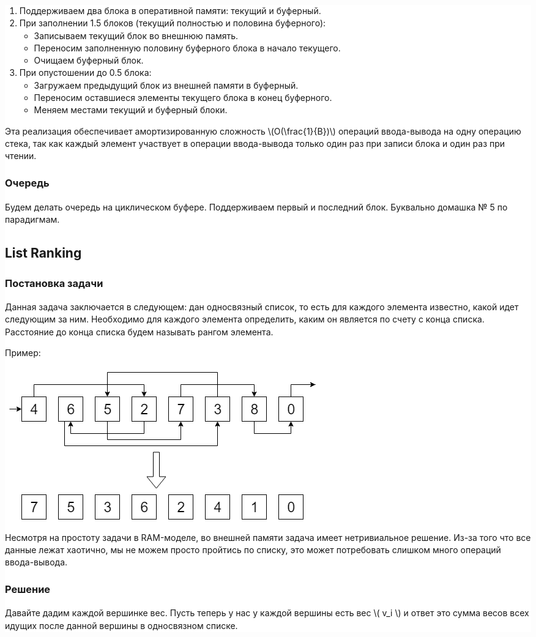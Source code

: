 1. Поддерживаем два блока в оперативной памяти: текущий и буферный.
2. При заполнении 1.5 блоков (текущий полностью и половина буферного):
   - Записываем текущий блок во внешнюю память.
   - Переносим заполненную половину буферного блока в начало текущего.
   - Очищаем буферный блок.
3. При опустошении до 0.5 блока:
   - Загружаем предыдущий блок из внешней памяти в буферный.
   - Переносим оставшиеся элементы текущего блока в конец буферного.
   - Меняем местами текущий и буферный блоки.

Эта реализация обеспечивает амортизированную сложность \\(O(\frac{1}{B})\\) операций ввода-вывода на одну операцию стека, так как каждый элемент участвует в операции ввода-вывода только один раз при записи блока и один раз при чтении.

### Очередь

Будем делать очередь на циклическом буфере. Поддерживаем первый и последний блок. Буквально домашка № 5 по парадигмам.

## List Ranking

### Постановка задачи

Данная задача заключается в следующем: дан односвязный список, то есть для каждого элемента известно, какой идет следующим за ним. Необходимо для каждого элемента определить, каким он является по счету с конца списка. Расстояние до конца списка будем называть рангом элемента.

Пример:

![list](./assets/04.02-list.png)

Несмотря на простоту задачи в RAM-моделе, во внешней памяти задача имеет нетривиальное решение. Из-за того что все данные лежат хаотично, мы не можем просто пройтись по списку, это может потребовать слишком много операций ввода-вывода.

### Решение

Давайте дадим каждой вершинке вес. Пусть теперь у нас у каждой вершины есть вес \\( v_i \\) и ответ это сумма весов всех идущих после данной вершины в односвязном списке.
